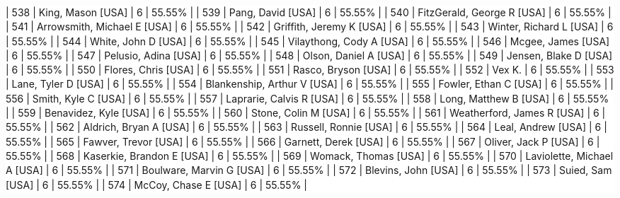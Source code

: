 |  538  | King, Mason [USA] |  6 |  55.55% |
|  539  | Pang, David [USA] |  6 |  55.55% |
|  540  | FitzGerald, George R [USA] |  6 |  55.55% |
|  541  | Arrowsmith, Michael E [USA] |  6 |  55.55% |
|  542  | Griffith, Jeremy K [USA] |  6 |  55.55% |
|  543  | Winter, Richard L [USA] |  6 |  55.55% |
|  544  | White, John D [USA] |  6 |  55.55% |
|  545  | Vilaythong, Cody A [USA] |  6 |  55.55% |
|  546  | Mcgee, James [USA] |  6 |  55.55% |
|  547  | Pelusio, Adina [USA] |  6 |  55.55% |
|  548  | Olson, Daniel A [USA] |  6 |  55.55% |
|  549  | Jensen, Blake D [USA] |  6 |  55.55% |
|  550  | Flores, Chris [USA] |  6 |  55.55% |
|  551  | Rasco, Bryson [USA] |  6 |  55.55% |
|  552  | Vex K. |  6 |  55.55% |
|  553  | Lane, Tyler D [USA] |  6 |  55.55% |
|  554  | Blankenship, Arthur V [USA] |  6 |  55.55% |
|  555  | Fowler, Ethan C [USA] |  6 |  55.55% |
|  556  | Smith, Kyle C [USA] |  6 |  55.55% |
|  557  | Laprarie, Calvis R [USA] |  6 |  55.55% |
|  558  | Long, Matthew B [USA] |  6 |  55.55% |
|  559  | Benavidez, Kyle [USA] |  6 |  55.55% |
|  560  | Stone, Colin M [USA] |  6 |  55.55% |
|  561  | Weatherford, James R [USA] |  6 |  55.55% |
|  562  | Aldrich, Bryan A [USA] |  6 |  55.55% |
|  563  | Russell, Ronnie [USA] |  6 |  55.55% |
|  564  | Leal, Andrew [USA] |  6 |  55.55% |
|  565  | Fawver, Trevor [USA] |  6 |  55.55% |
|  566  | Garnett, Derek [USA] |  6 |  55.55% |
|  567  | Oliver, Jack P [USA] |  6 |  55.55% |
|  568  | Kaserkie, Brandon E [USA] |  6 |  55.55% |
|  569  | Womack, Thomas [USA] |  6 |  55.55% |
|  570  | Laviolette, Michael A [USA] |  6 |  55.55% |
|  571  | Boulware, Marvin G [USA] |  6 |  55.55% |
|  572  | Blevins, John [USA] |  6 |  55.55% |
|  573  | Suied, Sam [USA] |  6 |  55.55% |
|  574  | McCoy, Chase E [USA] |  6 |  55.55% |